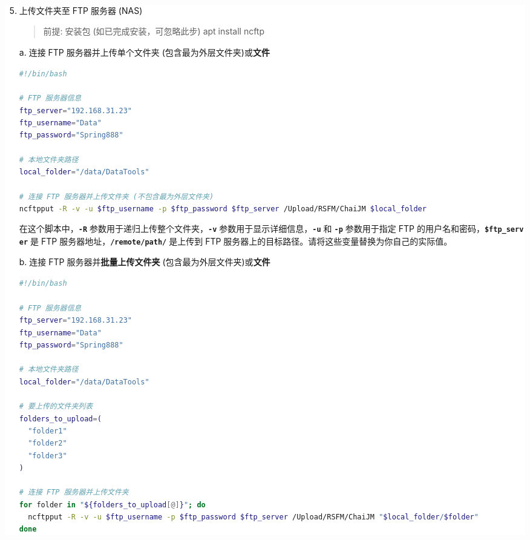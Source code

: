 5. 上传文件夹至 FTP 服务器 (NAS)
    
    > 前提: 安装包 (如已完成安装，可忽略此步) apt install ncftp
    
    a. 连接 FTP 服务器并上传单个文件夹 (包含最为外层文件夹)或**文件**
    
    ```bash
    #!/bin/bash
    
    # FTP 服务器信息
    ftp_server="192.168.31.23"
    ftp_username="Data"
    ftp_password="Spring888"
    
    # 本地文件夹路径
    local_folder="/data/DataTools"
    
    # 连接 FTP 服务器并上传文件夹 (不包含最为外层文件夹)
    ncftpput -R -v -u $ftp_username -p $ftp_password $ftp_server /Upload/RSFM/ChaiJM $local_folder
    ```
    
    在这个脚本中，**`-R`** 参数用于递归上传整个文件夹，**`-v`** 参数用于显示详细信息，**`-u`** 和 **`-p`** 参数用于指定 FTP 的用户名和密码，**`$ftp_server`** 是 FTP 服务器地址，**`/remote/path/`** 是上传到 FTP 服务器上的目标路径。请将这些变量替换为你自己的实际值。
    
    b. 连接 FTP 服务器并**批量上传文件夹** (包含最为外层文件夹)或**文件**
    
    ```bash
    #!/bin/bash
    
    # FTP 服务器信息
    ftp_server="192.168.31.23"
    ftp_username="Data"
    ftp_password="Spring888"
    
    # 本地文件夹路径
    local_folder="/data/DataTools"
    
    # 要上传的文件夹列表
    folders_to_upload=(
      "folder1"
      "folder2"
      "folder3"
    )
    
    # 连接 FTP 服务器并上传文件夹
    for folder in "${folders_to_upload[@]}"; do
      ncftpput -R -v -u $ftp_username -p $ftp_password $ftp_server /Upload/RSFM/ChaiJM "$local_folder/$folder"
    done
    ```
    
